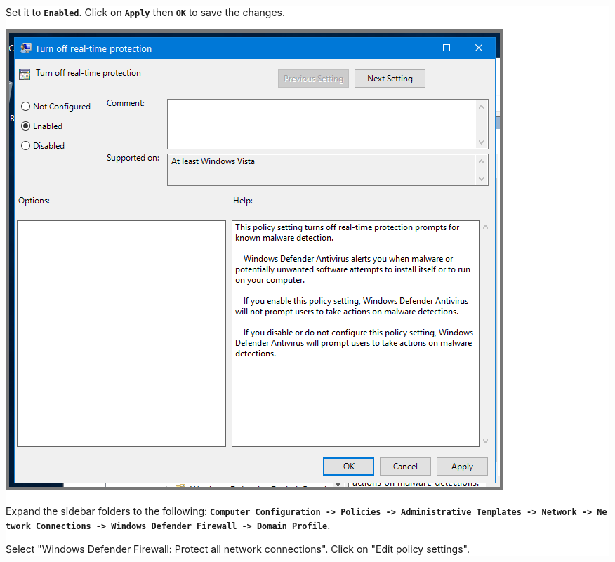 Set it to **`Enabled`**. Click on **`Apply`** then **`OK`** to save the changes.

![dc-106|500](images/building-home-lab-part-7/dc-106.png)

Expand the sidebar folders to the following: **`Computer Configuration -> Policies -> Administrative Templates -> Network -> Network Connections -> Windows Defender Firewall -> Domain Profile`**. 

Select "<u>Windows Defender Firewall: Protect all network connections</u>". Click on "Edit policy settings".
